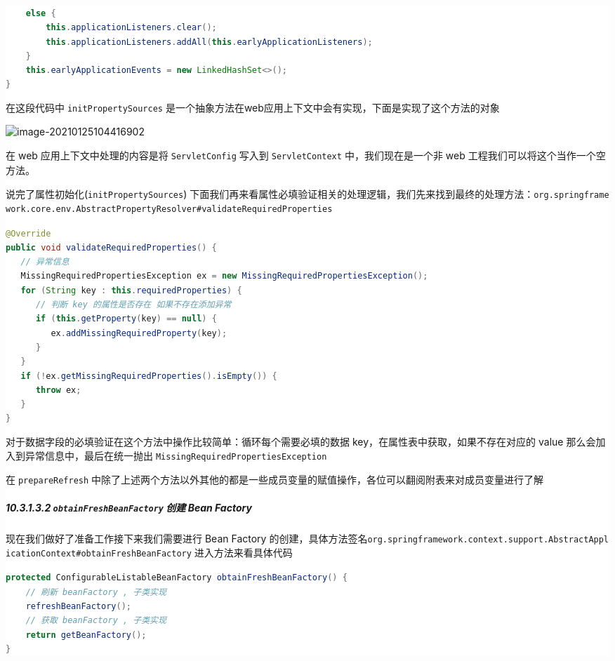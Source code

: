 ```java
    else {
        this.applicationListeners.clear();
        this.applicationListeners.addAll(this.earlyApplicationListeners);
    }
    this.earlyApplicationEvents = new LinkedHashSet<>();
}
```



在这段代码中 `initPropertySources` 是一个抽象方法在web应用上下文中会有实现，下面是实现了这个方法的对象

![image-20210125104416902](./images/image-20210125104416902.png)

在 web 应用上下文中处理的内容是将 `ServletConfig` 写入到 `ServletContext` 中，我们现在是一个非 web 工程我们可以将这个当作一个空方法。

说完了属性初始化(`initPropertySources`) 下面我们再来看属性必填验证相关的处理逻辑，我们先来找到最终的处理方法：`org.springframework.core.env.AbstractPropertyResolver#validateRequiredProperties`



```java
@Override
public void validateRequiredProperties() {
   // 异常信息
   MissingRequiredPropertiesException ex = new MissingRequiredPropertiesException();
   for (String key : this.requiredProperties) {
      // 判断 key 的属性是否存在 如果不存在添加异常
      if (this.getProperty(key) == null) {
         ex.addMissingRequiredProperty(key);
      }
   }
   if (!ex.getMissingRequiredProperties().isEmpty()) {
      throw ex;
   }
}
```

对于数据字段的必填验证在这个方法中操作比较简单：循环每个需要必填的数据 key，在属性表中获取，如果不存在对应的 value 那么会加入到异常信息中，最后在统一抛出 `MissingRequiredPropertiesException`

在 `prepareRefresh` 中除了上述两个方法以外其他的都是一些成员变量的赋值操作，各位可以翻阅附表来对成员变量进行了解





##### 10.3.1.3.2 `obtainFreshBeanFactory` 创建 Bean Factory

现在我们做好了准备工作接下来我们需要进行 Bean Factory 的创建，具体方法签名`org.springframework.context.support.AbstractApplicationContext#obtainFreshBeanFactory` 进入方法来看具体代码

```java
protected ConfigurableListableBeanFactory obtainFreshBeanFactory() {
    // 刷新 beanFactory , 子类实现
    refreshBeanFactory();
    // 获取 beanFactory , 子类实现
    return getBeanFactory();
}
```
